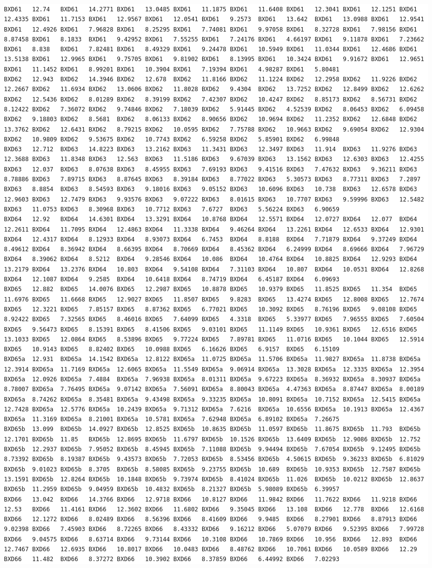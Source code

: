     BXD61	12.74	BXD61	14.2771	BXD61	13.0485	BXD61	11.1875	BXD61	11.6408	BXD61	12.3041	BXD61	12.1251	BXD61	12.4335	BXD61	11.7153	BXD61	12.9567	BXD61	12.0541	BXD61	9.2573	BXD61	13.642	BXD61	13.0988	BXD61	12.9541	BXD61	12.4926	BXD61	7.96828	BXD61	8.25295	BXD61	7.74081	BXD61	9.97058	BXD61	8.32728	BXD61	7.98156	BXD61	8.87458	BXD61	8.1833	BXD61	9.42952	BXD61	7.55255	BXD61	7.24176	BXD61	4.66197	BXD61	9.11878	BXD61	7.23662	BXD61	8.838	BXD61	7.82481	BXD61	8.49329	BXD61	9.24478	BXD61	10.5949	BXD61	11.0344	BXD61	12.4686	BXD61	13.5138	BXD61	12.9965	BXD61	9.75705	BXD61	9.81902	BXD61	8.13995	BXD61	10.3424	BXD61	9.91672	BXD61	12.9651	BXD61	11.1452	BXD61	8.99201	BXD61	10.3904	BXD61	7.19394	BXD61	4.98287	BXD61	5.80481
    BXD62	12.943	BXD62	14.3946	BXD62	12.678	BXD62	11.8166	BXD62	11.1224	BXD62	12.2958	BXD62	11.9226	BXD62	12.2667	BXD62	11.6934	BXD62	13.0606	BXD62	11.8028	BXD62	9.4304	BXD62	13.7252	BXD62	12.8499	BXD62	12.6262	BXD62	12.5436	BXD62	8.01289	BXD62	8.39199	BXD62	7.42307	BXD62	10.4247	BXD62	8.85173	BXD62	8.56731	BXD62	8.12422	BXD62	7.36072	BXD62	9.74846	BXD62	7.18039	BXD62	5.91445	BXD62	4.52539	BXD62	8.06453	BXD62	6.09458	BXD62	9.18803	BXD62	8.5681	BXD62	8.06133	BXD62	8.90656	BXD62	10.9694	BXD62	11.2352	BXD62	12.6848	BXD62	13.3762	BXD62	12.6431	BXD62	8.79215	BXD62	10.0595	BXD62	7.75788	BXD62	10.9663	BXD62	9.69054	BXD62	12.9304	BXD62	10.9809	BXD62	9.53675	BXD62	10.7743	BXD62	6.59258	BXD62	5.85901	BXD62	6.99848
    BXD63	12.712	BXD63	14.8223	BXD63	13.2162	BXD63	11.3431	BXD63	12.3497	BXD63	11.914	BXD63	11.9276	BXD63	12.3688	BXD63	11.8348	BXD63	12.563	BXD63	11.5186	BXD63	9.67039	BXD63	13.1562	BXD63	12.6303	BXD63	12.4255	BXD63	12.037	BXD63	8.07638	BXD63	8.45955	BXD63	7.69193	BXD63	9.41516	BXD63	7.47632	BXD63	9.36211	BXD63	8.78886	BXD63	7.89715	BXD63	8.87645	BXD63	8.39184	BXD63	8.77022	BXD63	5.30573	BXD63	8.77311	BXD63	7.2897	BXD63	8.8854	BXD63	8.54593	BXD63	9.18016	BXD63	9.05152	BXD63	10.6096	BXD63	10.738	BXD63	12.6578	BXD63	12.9603	BXD63	12.7479	BXD63	9.93576	BXD63	9.07222	BXD63	8.01615	BXD63	10.7707	BXD63	9.59996	BXD63	12.5482	BXD63	11.0753	BXD63	8.30968	BXD63	10.7712	BXD63	7.6727	BXD63	5.56224	BXD63	6.90659
    BXD64	12.92	BXD64	14.6301	BXD64	13.3291	BXD64	10.8768	BXD64	12.5571	BXD64	12.0727	BXD64	12.077	BXD64	12.2611	BXD64	11.7095	BXD64	12.4863	BXD64	11.3338	BXD64	9.46264	BXD64	13.2261	BXD64	12.6533	BXD64	12.9301	BXD64	12.4317	BXD64	8.12933	BXD64	8.93073	BXD64	6.7453	BXD64	8.8188	BXD64	7.71879	BXD64	9.37249	BXD64	8.49612	BXD64	8.36942	BXD64	8.66395	BXD64	8.70669	BXD64	8.45362	BXD64	6.24999	BXD64	8.69666	BXD64	7.96729	BXD64	8.39062	BXD64	8.5212	BXD64	9.28546	BXD64	10.086	BXD64	10.4764	BXD64	10.8825	BXD64	12.9293	BXD64	13.2179	BXD64	13.2376	BXD64	10.803	BXD64	9.54108	BXD64	7.31103	BXD64	10.807	BXD64	10.0531	BXD64	12.8268	BXD64	12.1087	BXD64	9.2585	BXD64	10.6418	BXD64	8.74719	BXD64	6.45187	BXD64	6.09693
    BXD65	12.882	BXD65	14.0076	BXD65	12.2987	BXD65	10.8878	BXD65	10.9379	BXD65	11.8525	BXD65	11.354	BXD65	11.6976	BXD65	11.6668	BXD65	12.9027	BXD65	11.8507	BXD65	9.8283	BXD65	13.4274	BXD65	12.8008	BXD65	12.7674	BXD65	12.3221	BXD65	7.85157	BXD65	8.87362	BXD65	6.77021	BXD65	10.3092	BXD65	8.76196	BXD65	9.08108	BXD65	8.92422	BXD65	7.32565	BXD65	8.46016	BXD65	7.64099	BXD65	4.3318	BXD65	5.33977	BXD65	7.96555	BXD65	7.60504	BXD65	9.56473	BXD65	8.15391	BXD65	8.41506	BXD65	9.03101	BXD65	11.1149	BXD65	10.9361	BXD65	12.6516	BXD65	13.1033	BXD65	12.0864	BXD65	8.53896	BXD65	9.77224	BXD65	7.89781	BXD65	11.0716	BXD65	10.1044	BXD65	12.5914	BXD65	10.9143	BXD65	8.82402	BXD65	10.0988	BXD65	6.16626	BXD65	6.9157	BXD65	6.15109
    BXD65a	12.931	BXD65a	14.1542	BXD65a	12.8122	BXD65a	11.0725	BXD65a	11.5706	BXD65a	11.9827	BXD65a	11.8738	BXD65a	12.3914	BXD65a	11.7169	BXD65a	12.6065	BXD65a	11.5549	BXD65a	9.06914	BXD65a	13.3028	BXD65a	12.3335	BXD65a	12.3954	BXD65a	12.0926	BXD65a	7.4884	BXD65a	7.96938	BXD65a	8.01311	BXD65a	9.67223	BXD65a	8.36932	BXD65a	8.30937	BXD65a	8.78007	BXD65a	7.76495	BXD65a	9.07142	BXD65a	7.56091	BXD65a	8.80043	BXD65a	4.47363	BXD65a	8.87447	BXD65a	8.00189	BXD65a	8.74262	BXD65a	8.35481	BXD65a	9.43498	BXD65a	9.33235	BXD65a	10.8091	BXD65a	10.7152	BXD65a	12.5415	BXD65a	12.7428	BXD65a	12.5776	BXD65a	10.2439	BXD65a	9.71312	BXD65a	7.6216	BXD65a	10.6556	BXD65a	10.1913	BXD65a	12.4367	BXD65a	11.3169	BXD65a	8.21001	BXD65a	10.5781	BXD65a	7.62948	BXD65a	6.89102	BXD65a	7.26675
    BXD65b	13.099	BXD65b	14.0927	BXD65b	12.8525	BXD65b	10.8635	BXD65b	11.0597	BXD65b	11.8675	BXD65b	11.793	BXD65b	12.1701	BXD65b	11.85	BXD65b	12.8695	BXD65b	11.6797	BXD65b	10.1526	BXD65b	13.6409	BXD65b	12.9086	BXD65b	12.752	BXD65b	12.2937	BXD65b	7.95052	BXD65b	8.45945	BXD65b	7.11088	BXD65b	9.94494	BXD65b	7.67054	BXD65b	9.12495	BXD65b	8.73392	BXD65b	8.19387	BXD65b	9.43573	BXD65b	7.72053	BXD65b	8.53456	BXD65b	4.50615	BXD65b	9.36233	BXD65b	6.81029	BXD65b	9.01023	BXD65b	8.3705	BXD65b	8.58085	BXD65b	9.23755	BXD65b	10.689	BXD65b	10.9353	BXD65b	12.7587	BXD65b	13.1591	BXD65b	12.8264	BXD65b	10.1848	BXD65b	9.73974	BXD65b	8.41024	BXD65b	11.026	BXD65b	10.0212	BXD65b	12.8637	BXD65b	11.2959	BXD65b	9.04959	BXD65b	10.4832	BXD65b	8.21327	BXD65b	5.98089	BXD65b	6.39957
    BXD66	13.042	BXD66	14.3766	BXD66	12.9718	BXD66	10.8127	BXD66	11.9842	BXD66	11.7622	BXD66	11.9218	BXD66	12.53	BXD66	11.4161	BXD66	12.3602	BXD66	11.6802	BXD66	9.35045	BXD66	13.108	BXD66	12.778	BXD66	12.6168	BXD66	12.1272	BXD66	8.02489	BXD66	8.56396	BXD66	8.41609	BXD66	9.9485	BXD66	8.27901	BXD66	8.87913	BXD66	9.02398	BXD66	7.45903	BXD66	8.72265	BXD66	8.43332	BXD66	9.16212	BXD66	5.07079	BXD66	9.52395	BXD66	7.99728	BXD66	9.04575	BXD66	8.63714	BXD66	9.73144	BXD66	10.3108	BXD66	10.7869	BXD66	10.956	BXD66	12.893	BXD66	12.7467	BXD66	12.6935	BXD66	10.8017	BXD66	10.0483	BXD66	8.48762	BXD66	10.7061	BXD66	10.0589	BXD66	12.29	BXD66	11.482	BXD66	8.37272	BXD66	10.3902	BXD66	8.37859	BXD66	6.44992	BXD66	7.02293